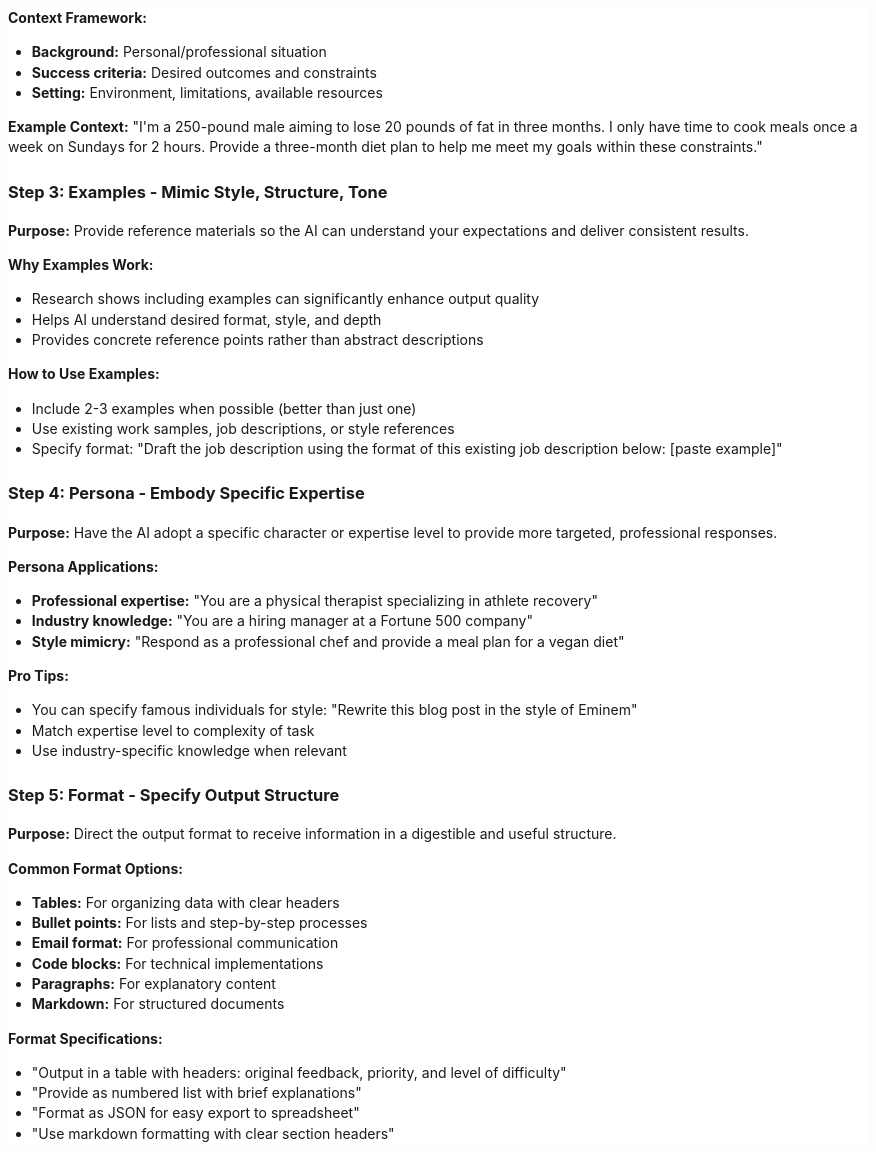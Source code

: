 **Context Framework:**
- **Background:** Personal/professional situation
- **Success criteria:** Desired outcomes and constraints
- **Setting:** Environment, limitations, available resources

**Example Context:**
"I'm a 250-pound male aiming to lose 20 pounds of fat in three months. I only have time to cook meals once a week on Sundays for 2 hours. Provide a three-month diet plan to help me meet my goals within these constraints."

### Step 3: Examples - Mimic Style, Structure, Tone

**Purpose:** Provide reference materials so the AI can understand your expectations and deliver consistent results.

**Why Examples Work:**
- Research shows including examples can significantly enhance output quality
- Helps AI understand desired format, style, and depth
- Provides concrete reference points rather than abstract descriptions

**How to Use Examples:**
- Include 2-3 examples when possible (better than just one)
- Use existing work samples, job descriptions, or style references
- Specify format: "Draft the job description using the format of this existing job description below: [paste example]"

### Step 4: Persona - Embody Specific Expertise

**Purpose:** Have the AI adopt a specific character or expertise level to provide more targeted, professional responses.

**Persona Applications:**
- **Professional expertise:** "You are a physical therapist specializing in athlete recovery"
- **Industry knowledge:** "You are a hiring manager at a Fortune 500 company"
- **Style mimicry:** "Respond as a professional chef and provide a meal plan for a vegan diet"

**Pro Tips:**
- You can specify famous individuals for style: "Rewrite this blog post in the style of Eminem"
- Match expertise level to complexity of task
- Use industry-specific knowledge when relevant

### Step 5: Format - Specify Output Structure

**Purpose:** Direct the output format to receive information in a digestible and useful structure.

**Common Format Options:**
- **Tables:** For organizing data with clear headers
- **Bullet points:** For lists and step-by-step processes
- **Email format:** For professional communication
- **Code blocks:** For technical implementations
- **Paragraphs:** For explanatory content
- **Markdown:** For structured documents

**Format Specifications:**
- "Output in a table with headers: original feedback, priority, and level of difficulty"
- "Provide as numbered list with brief explanations"
- "Format as JSON for easy export to spreadsheet"
- "Use markdown formatting with clear section headers"
